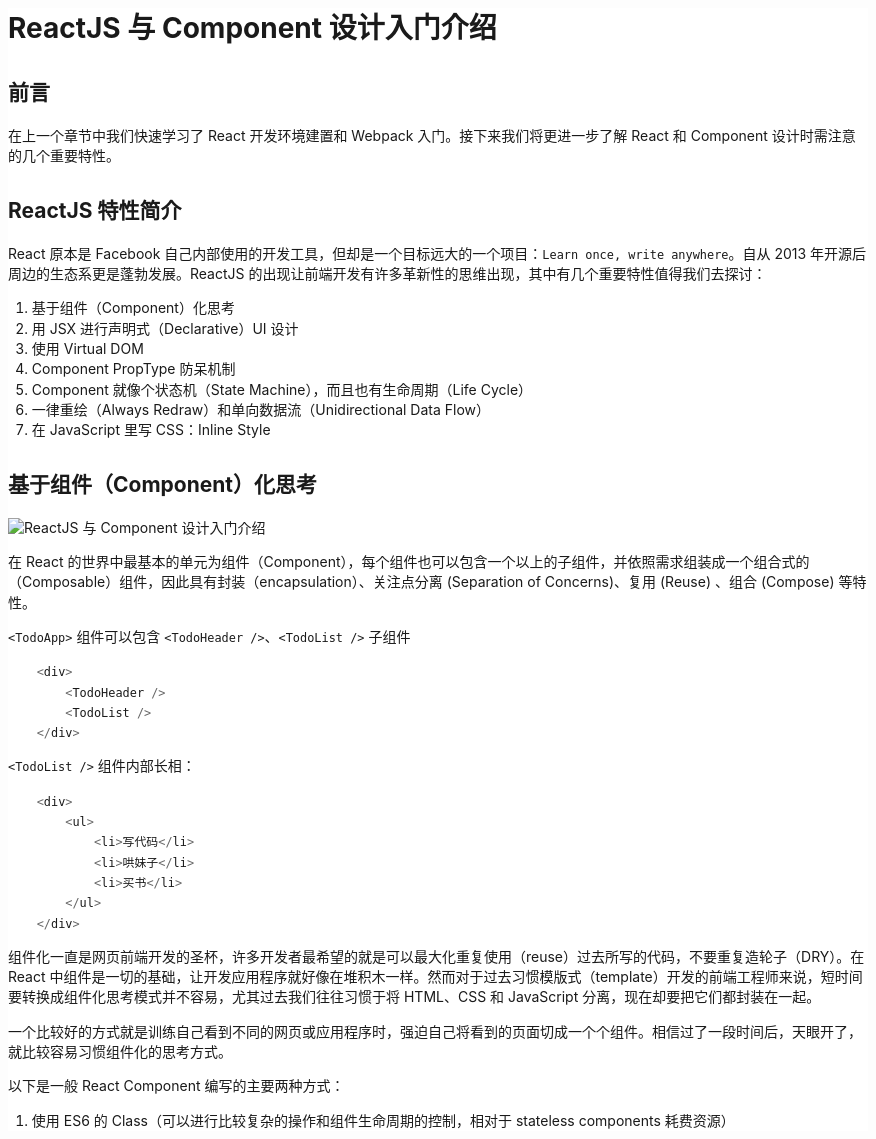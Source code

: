 # ReactJS 与 Component 设计入门介绍

## 前言
在上一个章节中我们快速学习了 React 开发环境建置和 Webpack 入门。接下来我们将更进一步了解 React 和 Component 设计时需注意的几个重要特性。

## ReactJS 特性简介
React 原本是 Facebook 自己内部使用的开发工具，但却是一个目标远大的一个项目：`Learn once, write anywhere`。自从 2013 年开源后周边的生态系更是蓬勃发展。ReactJS 的出现让前端开发有许多革新性的思维出现，其中有几个重要特性值得我们去探讨：

1. 基于组件（Component）化思考
2. 用 JSX 进行声明式（Declarative）UI 设计
3. 使用 Virtual DOM
4. Component PropType 防呆机制
5. Component 就像个状态机（State Machine），而且也有生命周期（Life Cycle）
6. 一律重绘（Always Redraw）和单向数据流（Unidirectional Data Flow）
7. 在 JavaScript 里写 CSS：Inline Style 

## 基于组件（Component）化思考

![ReactJS 与 Component 设计入门介绍](./images/component.png "ReactJS 与 Component 设计入门介绍")

在 React 的世界中最基本的单元为组件（Component），每个组件也可以包含一个以上的子组件，并依照需求组装成一个组合式的（Composable）组件，因此具有封装（encapsulation）、关注点分离 (Separation of Concerns)、复用 (Reuse) 、组合 (Compose) 等特性。

`<TodoApp>` 组件可以包含 `<TodoHeader />`、`<TodoList />` 子组件
```javascript
	<div>
		<TodoHeader />
		<TodoList />
	</div>
```

`<TodoList />` 组件内部长相：
```javascript
	<div>
		<ul>
			<li>写代码</li>
			<li>哄妹子</li>
			<li>买书</li>
		</ul>
	</div>
```

组件化一直是网页前端开发的圣杯，许多开发者最希望的就是可以最大化重复使用（reuse）过去所写的代码，不要重复造轮子（DRY）。在 React 中组件是一切的基础，让开发应用程序就好像在堆积木一样。然而对于过去习惯模版式（template）开发的前端工程师来说，短时间要转换成组件化思考模式并不容易，尤其过去我们往往习惯于将 HTML、CSS 和 JavaScript 分离，现在却要把它们都封装在一起。

一个比较好的方式就是训练自己看到不同的网页或应用程序时，强迫自己将看到的页面切成一个个组件。相信过了一段时间后，天眼开了，就比较容易习惯组件化的思考方式。

以下是一般 React Component 编写的主要两种方式：

1. 使用 ES6 的 Class（可以进行比较复杂的操作和组件生命周期的控制，相对于 stateless components 耗费资源）
